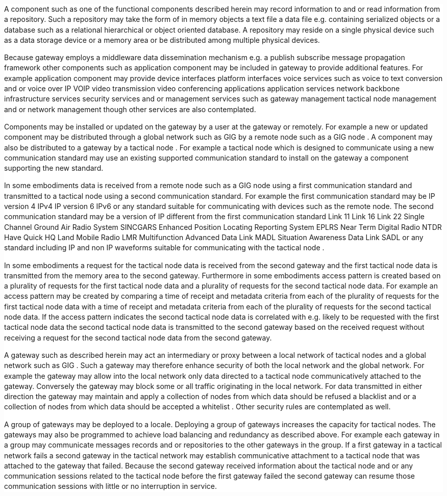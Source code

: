 A component such as one of the functional components described herein may record information to and or read information from a repository. Such a repository may take the form of in memory objects a text file a data file e.g. containing serialized objects or a database such as a relational hierarchical or object oriented database. A repository may reside on a single physical device such as a data storage device or a memory area or be distributed among multiple physical devices.

Because gateway employs a middleware data dissemination mechanism e.g. a publish subscribe message propagation framework other components such as application component may be included in gateway to provide additional features. For example application component may provide device interfaces platform interfaces voice services such as voice to text conversion and or voice over IP VOIP video transmission video conferencing applications application services network backbone infrastructure services security services and or management services such as gateway management tactical node management and or network management though other services are also contemplated.

Components may be installed or updated on the gateway by a user at the gateway or remotely. For example a new or updated component may be distributed through a global network such as GIG by a remote node such as a GIG node . A component may also be distributed to a gateway by a tactical node . For example a tactical node which is designed to communicate using a new communication standard may use an existing supported communication standard to install on the gateway a component supporting the new standard.

In some embodiments data is received from a remote node such as a GIG node using a first communication standard and transmitted to a tactical node using a second communication standard. For example the first communication standard may be IP version 4 IPv4 IP version 6 IPv6 or any standard suitable for communicating with devices such as the remote node. The second communication standard may be a version of IP different from the first communication standard Link 11 Link 16 Link 22 Single Channel Ground Air Radio System SINCGARS Enhanced Position Locating Reporting System EPLRS Near Term Digital Radio NTDR Have Quick HQ Land Mobile Radio LMR Multifunction Advanced Data Link MADL Situation Awareness Data Link SADL or any standard including IP and non IP waveforms suitable for communicating with the tactical node .

In some embodiments a request for the tactical node data is received from the second gateway and the first tactical node data is transmitted from the memory area to the second gateway. Furthermore in some embodiments access pattern is created based on a plurality of requests for the first tactical node data and a plurality of requests for the second tactical node data. For example an access pattern may be created by comparing a time of receipt and metadata criteria from each of the plurality of requests for the first tactical node data with a time of receipt and metadata criteria from each of the plurality of requests for the second tactical node data. If the access pattern indicates the second tactical node data is correlated with e.g. likely to be requested with the first tactical node data the second tactical node data is transmitted to the second gateway based on the received request without receiving a request for the second tactical node data from the second gateway.

A gateway such as described herein may act an intermediary or proxy between a local network of tactical nodes and a global network such as GIG . Such a gateway may therefore enhance security of both the local network and the global network. For example the gateway may allow into the local network only data directed to a tactical node communicatively attached to the gateway. Conversely the gateway may block some or all traffic originating in the local network. For data transmitted in either direction the gateway may maintain and apply a collection of nodes from which data should be refused a blacklist and or a collection of nodes from which data should be accepted a whitelist . Other security rules are contemplated as well.

A group of gateways may be deployed to a locale. Deploying a group of gateways increases the capacity for tactical nodes. The gateways may also be programmed to achieve load balancing and redundancy as described above. For example each gateway in a group may communicate messages records and or repositories to the other gateways in the group. If a first gateway in a tactical network fails a second gateway in the tactical network may establish communicative attachment to a tactical node that was attached to the gateway that failed. Because the second gateway received information about the tactical node and or any communication sessions related to the tactical node before the first gateway failed the second gateway can resume those communication sessions with little or no interruption in service.
